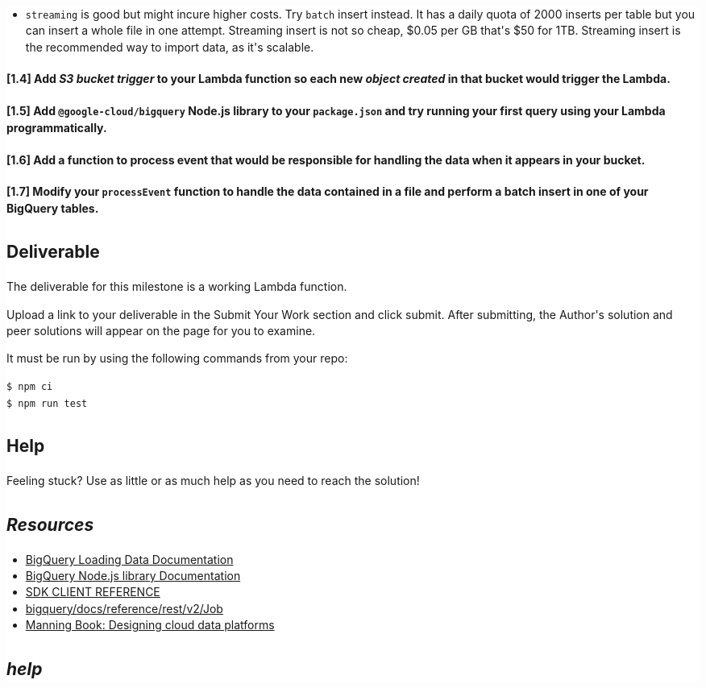 - `streaming` is good but might incure higher costs. Try `batch` insert instead. It has a daily quota of 2000 inserts per table but you can insert a whole file in one attempt. Streaming insert is not so cheap, $0.05 per GB that's $50 for 1TB. Streaming insert is the recommended way to import data, as it's scalable.


#### [1.4] Add *S3 bucket trigger* to your Lambda function so each new *object created* in that bucket would trigger the **Lambda**.

#### [1.5] Add `@google-cloud/bigquery` Node.js library to your `package.json` and try running your first query using your **Lambda** programmatically.

#### [1.6] Add a function to process event that would be responsible for handling the data when it appears in your bucket.

#### [1.7] Modify your `processEvent` function to handle the data contained in a file and perform a **batch** insert in one of your **BigQuery** tables.


## **Deliverable**

The deliverable for this milestone is a working Lambda function.

Upload a link to your deliverable in the Submit Your Work section and click submit. After submitting, the Author's solution and peer solutions will appear on the page for you to examine.

It must be run by using the following commands from your repo:
~~~bash
$ npm ci
$ npm run test
~~~



## **Help**

Feeling stuck? Use as little or as much help as you need to reach the solution!

## *Resources*
* [BigQuery Loading Data Documentation](https://cloud.google.com/bigquery/docs/loading-data)
* [BigQuery Node.js library Documentation](https://googleapis.dev/nodejs/bigquery/4.1.3/Table.html#load)
* [SDK CLIENT REFERENCE](https://googleapis.dev/nodejs/bigquery/latest/Table.html#get)
* [bigquery/docs/reference/rest/v2/Job](https://cloud.google.com/bigquery/docs/reference/rest/v2/Job#JobConfigurationLoad)
* [Manning Book: Designing cloud data platforms ](https://livebook.manning.com/book/designing-cloud-data-platforms/welcome/v-8/) 


## *help*
